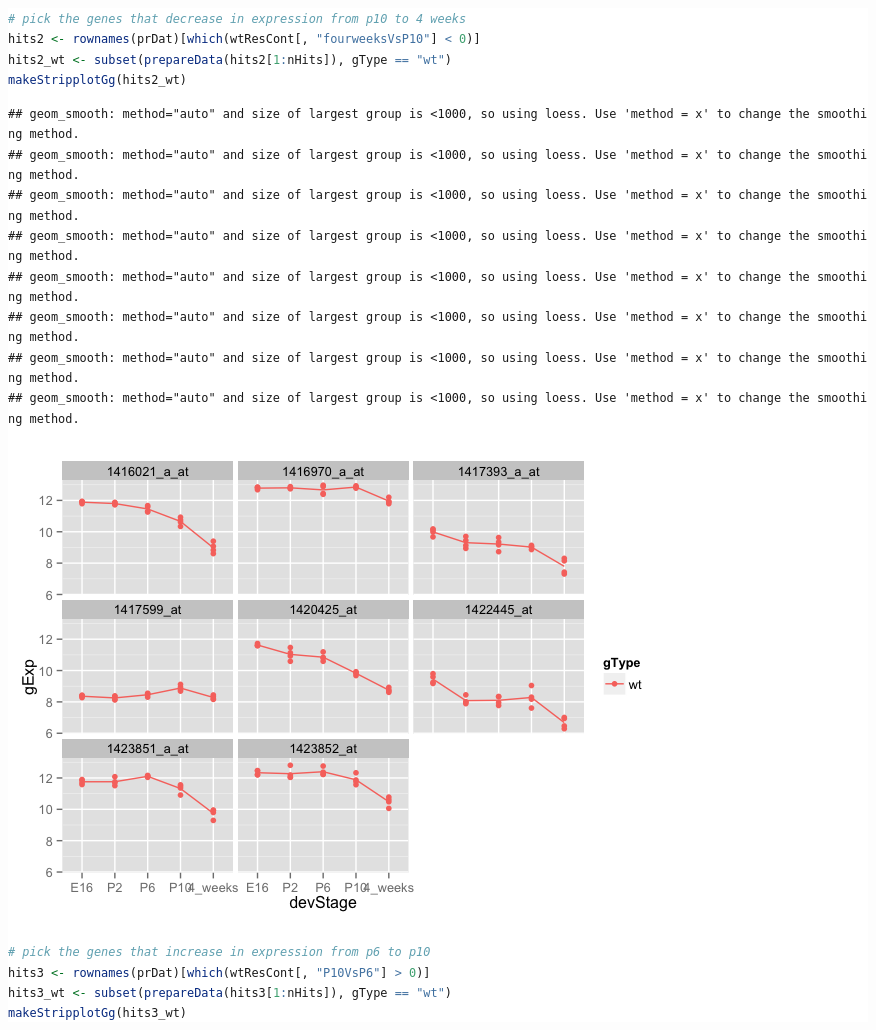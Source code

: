 ```r
# pick the genes that decrease in expression from p10 to 4 weeks
hits2 <- rownames(prDat)[which(wtResCont[, "fourweeksVsP10"] < 0)]
hits2_wt <- subset(prepareData(hits2[1:nHits]), gType == "wt")
makeStripplotGg(hits2_wt)
```

```
## geom_smooth: method="auto" and size of largest group is <1000, so using loess. Use 'method = x' to change the smoothing method.
## geom_smooth: method="auto" and size of largest group is <1000, so using loess. Use 'method = x' to change the smoothing method.
## geom_smooth: method="auto" and size of largest group is <1000, so using loess. Use 'method = x' to change the smoothing method.
## geom_smooth: method="auto" and size of largest group is <1000, so using loess. Use 'method = x' to change the smoothing method.
## geom_smooth: method="auto" and size of largest group is <1000, so using loess. Use 'method = x' to change the smoothing method.
## geom_smooth: method="auto" and size of largest group is <1000, so using loess. Use 'method = x' to change the smoothing method.
## geom_smooth: method="auto" and size of largest group is <1000, so using loess. Use 'method = x' to change the smoothing method.
## geom_smooth: method="auto" and size of largest group is <1000, so using loess. Use 'method = x' to change the smoothing method.
```

![](sm06_files/figure-html/unnamed-chunk-13-2.png) 

```r
# pick the genes that increase in expression from p6 to p10
hits3 <- rownames(prDat)[which(wtResCont[, "P10VsP6"] > 0)]
hits3_wt <- subset(prepareData(hits3[1:nHits]), gType == "wt")
makeStripplotGg(hits3_wt)
```
